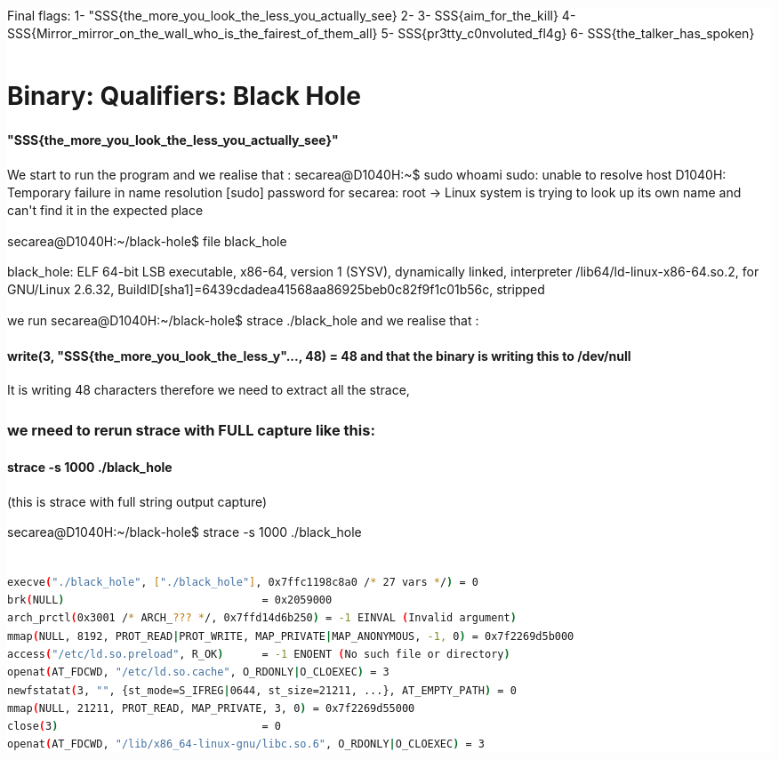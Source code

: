 Final flags:
1- "SSS{the_more_you_look_the_less_you_actually_see}
2- 
3-  SSS{aim_for_the_kill}
4- SSS{Mirror_mirror_on_the_wall_who_is_the_fairest_of_them_all}
5- SSS{pr3tty_c0nvoluted_fl4g} 
6-  SSS{the_talker_has_spoken}

# Binary: Qualifiers: Black Hole
#### "SSS{the_more_you_look_the_less_you_actually_see}"

We start to run the program and we realise that :
secarea@D1040H:~$ sudo whoami
sudo: unable to resolve host D1040H: Temporary failure in name resolution
[sudo] password for secarea:
root
-> Linux system is trying to look up its own name and can't find it in the expected place

secarea@D1040H:~/black-hole$ file black_hole

black_hole: ELF 64-bit LSB executable, x86-64, version 1 (SYSV), dynamically linked, interpreter /lib64/ld-linux-x86-64.so.2, for GNU/Linux 2.6.32, BuildID[sha1]=6439cdadea41568aa86925beb0c82f9f1c01b56c, stripped

we run secarea@D1040H:~/black-hole$ strace ./black_hole and we realise that :  
#### write(3, "SSS{the_more_you_look_the_less_y"..., 48) = 48 and that the binary is writing this to /dev/null
It is writing 48 characters therefore we need to extract all the strace, 
### we rneed to rerun strace with FULL capture like this:
#### strace -s 1000 ./black_hole
(this is strace with full string output capture)

secarea@D1040H:~/black-hole$ strace -s 1000 ./black_hole

```bash

execve("./black_hole", ["./black_hole"], 0x7ffc1198c8a0 /* 27 vars */) = 0
brk(NULL)                               = 0x2059000
arch_prctl(0x3001 /* ARCH_??? */, 0x7ffd14d6b250) = -1 EINVAL (Invalid argument)
mmap(NULL, 8192, PROT_READ|PROT_WRITE, MAP_PRIVATE|MAP_ANONYMOUS, -1, 0) = 0x7f2269d5b000
access("/etc/ld.so.preload", R_OK)      = -1 ENOENT (No such file or directory)
openat(AT_FDCWD, "/etc/ld.so.cache", O_RDONLY|O_CLOEXEC) = 3
newfstatat(3, "", {st_mode=S_IFREG|0644, st_size=21211, ...}, AT_EMPTY_PATH) = 0
mmap(NULL, 21211, PROT_READ, MAP_PRIVATE, 3, 0) = 0x7f2269d55000
close(3)                                = 0
openat(AT_FDCWD, "/lib/x86_64-linux-gnu/libc.so.6", O_RDONLY|O_CLOEXEC) = 3
```